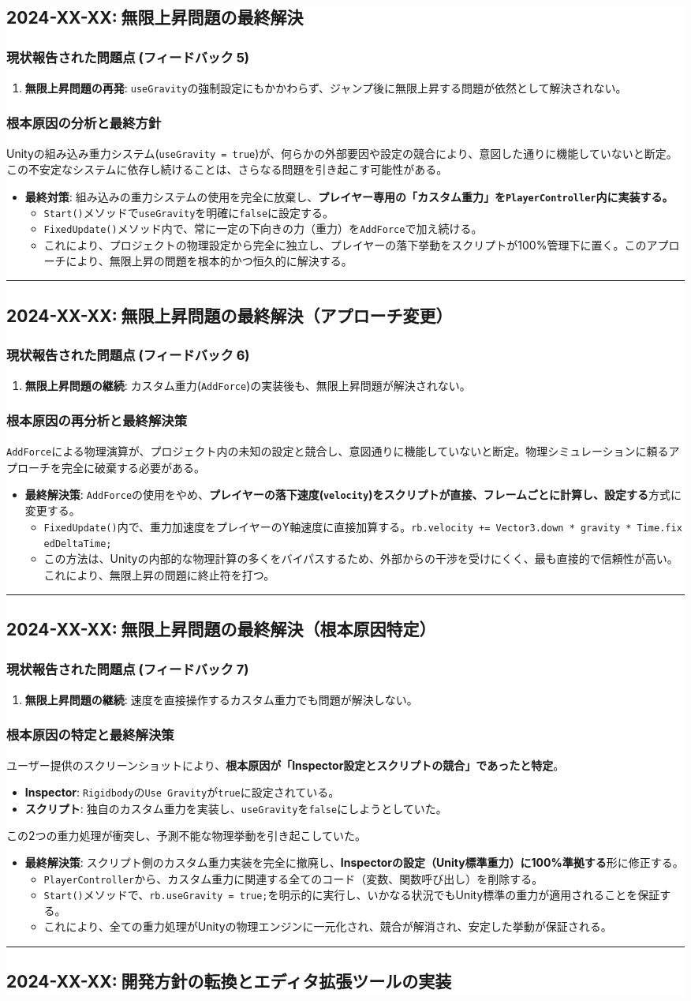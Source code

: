 ## 2024-XX-XX: 無限上昇問題の最終解決

### 現状報告された問題点 (フィードバック 5)
1.  **無限上昇問題の再発**: `useGravity`の強制設定にもかかわらず、ジャンプ後に無限上昇する問題が依然として解決されない。

### 根本原因の分析と最終方針
Unityの組み込み重力システム(`useGravity = true`)が、何らかの外部要因や設定の競合により、意図した通りに機能していないと断定。この不安定なシステムに依存し続けることは、さらなる問題を引き起こす可能性がある。

- **最終対策**: 組み込みの重力システムの使用を完全に放棄し、**プレイヤー専用の「カスタム重力」を`PlayerController`内に実装する。**
    - `Start()`メソッドで`useGravity`を明確に`false`に設定する。
    - `FixedUpdate()`メソッド内で、常に一定の下向きの力（重力）を`AddForce`で加え続ける。
    - これにより、プロジェクトの物理設定から完全に独立し、プレイヤーの落下挙動をスクリプトが100%管理下に置く。このアプローチにより、無限上昇の問題を根本的かつ恒久的に解決する。

---
## 2024-XX-XX: 無限上昇問題の最終解決（アプローチ変更）

### 現状報告された問題点 (フィードバック 6)
1.  **無限上昇問題の継続**: カスタム重力(`AddForce`)の実装後も、無限上昇問題が解決されない。

### 根本原因の再分析と最終解決策
`AddForce`による物理演算が、プロジェクト内の未知の設定と競合し、意図通りに機能していないと断定。物理シミュレーションに頼るアプローチを完全に破棄する必要がある。

- **最終解決策**: `AddForce`の使用をやめ、**プレイヤーの落下速度(`velocity`)をスクリプトが直接、フレームごとに計算し、設定する**方式に変更する。
    - `FixedUpdate()`内で、重力加速度をプレイヤーのY軸速度に直接加算する。`rb.velocity += Vector3.down * gravity * Time.fixedDeltaTime;`
    - この方法は、Unityの内部的な物理計算の多くをバイパスするため、外部からの干渉を受けにくく、最も直接的で信頼性が高い。これにより、無限上昇の問題に終止符を打つ。

---
## 2024-XX-XX: 無限上昇問題の最終解決（根本原因特定）

### 現状報告された問題点 (フィードバック 7)
1.  **無限上昇問題の継続**: 速度を直接操作するカスタム重力でも問題が解決しない。

### 根本原因の特定と最終解決策
ユーザー提供のスクリーンショットにより、**根本原因が「Inspector設定とスクリプトの競合」であったと特定**。
- **Inspector**: `Rigidbody`の`Use Gravity`が`true`に設定されている。
- **スクリプト**: 独自のカスタム重力を実装し、`useGravity`を`false`にしようとしていた。

この2つの重力処理が衝突し、予測不能な物理挙動を引き起こしていた。

- **最終解決策**: スクリプト側のカスタム重力実装を完全に撤廃し、**Inspectorの設定（Unity標準重力）に100%準拠する**形に修正する。
    - `PlayerController`から、カスタム重力に関連する全てのコード（変数、関数呼び出し）を削除する。
    - `Start()`メソッドで、`rb.useGravity = true;`を明示的に実行し、いかなる状況でもUnity標準の重力が適用されることを保証する。
    - これにより、全ての重力処理がUnityの物理エンジンに一元化され、競合が解消され、安定した挙動が保証される。

---
## 2024-XX-XX: 開発方針の転換とエディタ拡張ツールの実装
